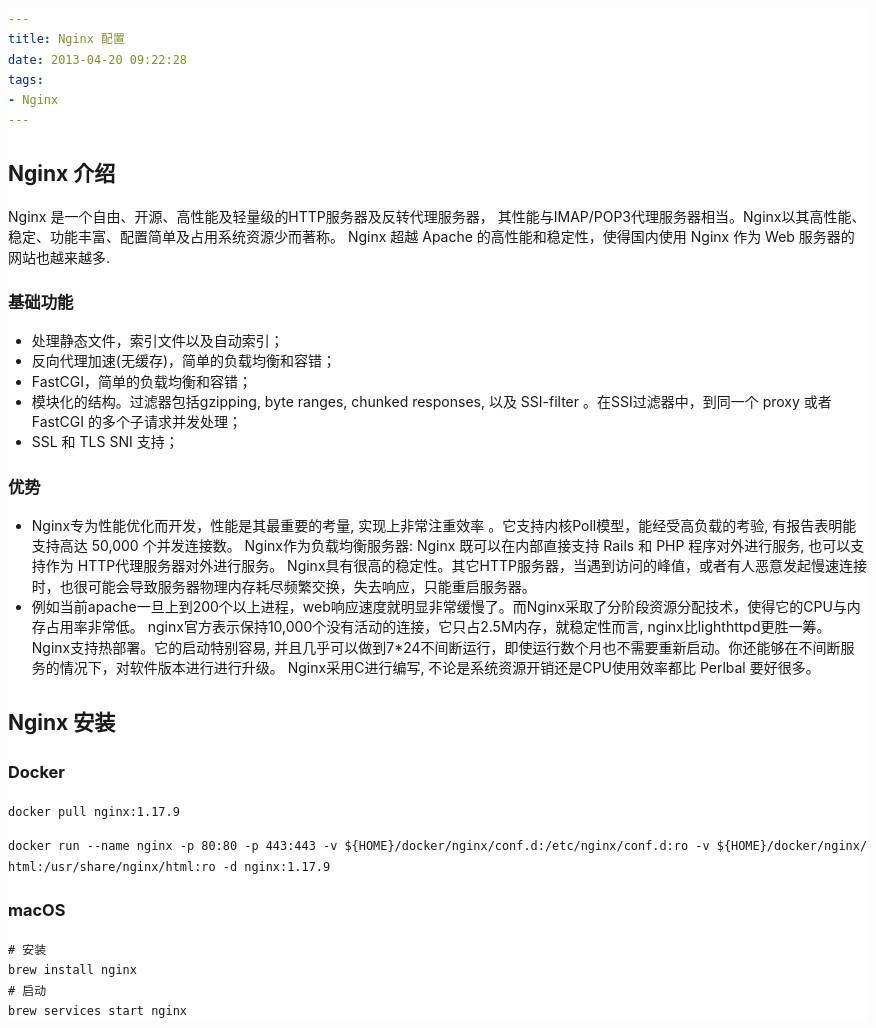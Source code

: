 ```yaml
---
title: Nginx 配置
date: 2013-04-20 09:22:28
tags:
- Nginx
---
```


## Nginx 介绍
Nginx 是一个自由、开源、高性能及轻量级的HTTP服务器及反转代理服务器，
其性能与IMAP/POP3代理服务器相当。Nginx以其高性能、稳定、功能丰富、配置简单及占用系统资源少而著称。
Nginx 超越 Apache 的高性能和稳定性，使得国内使用 Nginx 作为 Web 服务器的网站也越来越多.

### 基础功能
- 处理静态文件，索引文件以及自动索引； 
- 反向代理加速(无缓存)，简单的负载均衡和容错；
- FastCGI，简单的负载均衡和容错；
- 模块化的结构。过滤器包括gzipping, byte ranges, chunked responses, 以及 SSI-filter 。在SSI过滤器中，到同一个 proxy 或者 FastCGI 的多个子请求并发处理；
- SSL 和 TLS SNI 支持；

### 优势
- Nginx专为性能优化而开发，性能是其最重要的考量, 实现上非常注重效率 。它支持内核Poll模型，能经受高负载的考验, 有报告表明能支持高达 50,000 个并发连接数。 
Nginx作为负载均衡服务器: Nginx 既可以在内部直接支持 Rails 和 PHP 程序对外进行服务, 也可以支持作为 HTTP代理服务器对外进行服务。
Nginx具有很高的稳定性。其它HTTP服务器，当遇到访问的峰值，或者有人恶意发起慢速连接时，也很可能会导致服务器物理内存耗尽频繁交换，失去响应，只能重启服务器。
- 例如当前apache一旦上到200个以上进程，web响应速度就明显非常缓慢了。而Nginx采取了分阶段资源分配技术，使得它的CPU与内存占用率非常低。
nginx官方表示保持10,000个没有活动的连接，它只占2.5M内存，就稳定性而言, nginx比lighthttpd更胜一筹。 
Nginx支持热部署。它的启动特别容易, 并且几乎可以做到7*24不间断运行，即使运行数个月也不需要重新启动。你还能够在不间断服务的情况下，对软件版本进行进行升级。 
Nginx采用C进行编写, 不论是系统资源开销还是CPU使用效率都比 Perlbal 要好很多。





## Nginx 安装

### Docker

```
docker pull nginx:1.17.9
```

```
docker run --name nginx -p 80:80 -p 443:443 -v ${HOME}/docker/nginx/conf.d:/etc/nginx/conf.d:ro -v ${HOME}/docker/nginx/html:/usr/share/nginx/html:ro -d nginx:1.17.9
```



### macOS

```shell
# 安装
brew install nginx
# 启动
brew services start nginx
```
